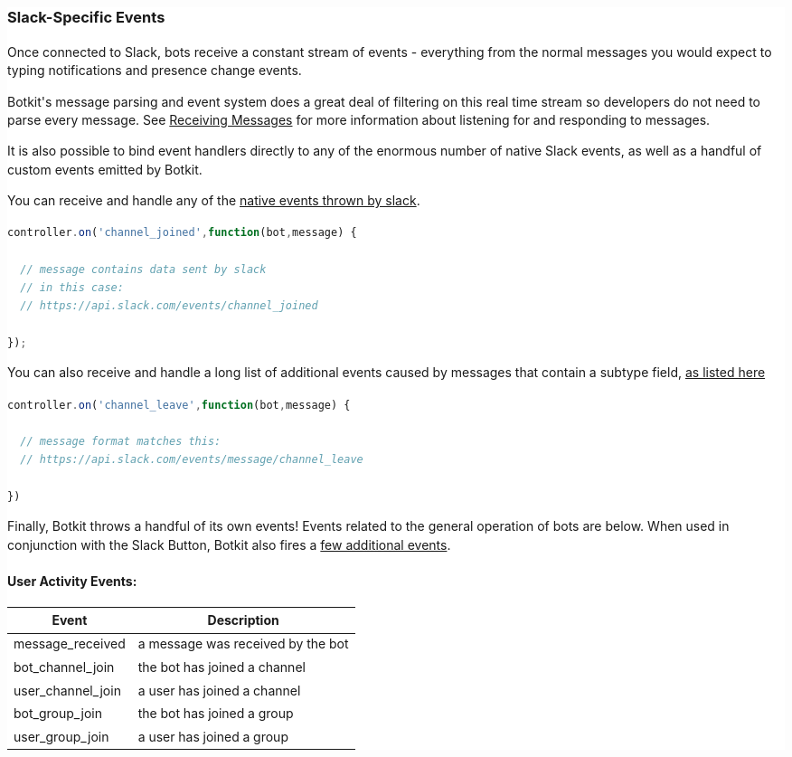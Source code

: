 ### Slack-Specific Events

Once connected to Slack, bots receive a constant stream of events - everything from the normal messages you would expect to typing notifications and presence change events.

Botkit's message parsing and event system does a great deal of filtering on this
real time stream so developers do not need to parse every message.  See [Receiving Messages](readme.md#receiving-messages)
for more information about listening for and responding to messages.

It is also possible to bind event handlers directly to any of the enormous number of native Slack events, as well as a handful of custom events emitted by Botkit.

You can receive and handle any of the [native events thrown by slack](https://api.slack.com/events).

```javascript
controller.on('channel_joined',function(bot,message) {

  // message contains data sent by slack
  // in this case:
  // https://api.slack.com/events/channel_joined

});
```

You can also receive and handle a long list of additional events caused
by messages that contain a subtype field, [as listed here](https://api.slack.com/events/message)

```javascript
controller.on('channel_leave',function(bot,message) {

  // message format matches this:
  // https://api.slack.com/events/message/channel_leave

})
```

Finally, Botkit throws a handful of its own events!
Events related to the general operation of bots are below.
When used in conjunction with the Slack Button, Botkit also fires
a [few additional events](#use-the-slack-button).


#### User Activity Events:

| Event | Description
|--- |---
| message_received | a message was received by the bot
| bot_channel_join | the bot has joined a channel
| user_channel_join | a user has joined a channel
| bot_group_join | the bot has joined a group
| user_group_join | a user has joined a group
